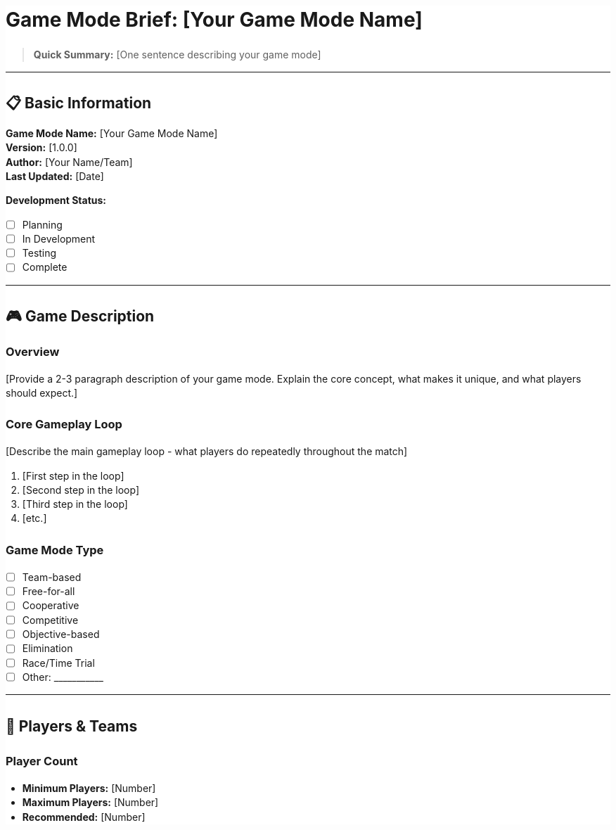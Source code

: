 # Game Mode Brief: [Your Game Mode Name]

> **Quick Summary:** [One sentence describing your game mode]

---

## 📋 Basic Information

**Game Mode Name:** [Your Game Mode Name]  
**Version:** [1.0.0]  
**Author:** [Your Name/Team]  
**Last Updated:** [Date]  

**Development Status:**
- [ ] Planning
- [ ] In Development
- [ ] Testing
- [ ] Complete

---

## 🎮 Game Description

### Overview
[Provide a 2-3 paragraph description of your game mode. Explain the core concept, what makes it unique, and what players should expect.]

### Core Gameplay Loop
[Describe the main gameplay loop - what players do repeatedly throughout the match]

1. [First step in the loop]
2. [Second step in the loop]
3. [Third step in the loop]
4. [etc.]

### Game Mode Type
- [ ] Team-based
- [ ] Free-for-all
- [ ] Cooperative
- [ ] Competitive
- [ ] Objective-based
- [ ] Elimination
- [ ] Race/Time Trial
- [ ] Other: ___________

---

## 👥 Players & Teams

### Player Count
- **Minimum Players:** [Number]
- **Maximum Players:** [Number]
- **Recommended:** [Number]

